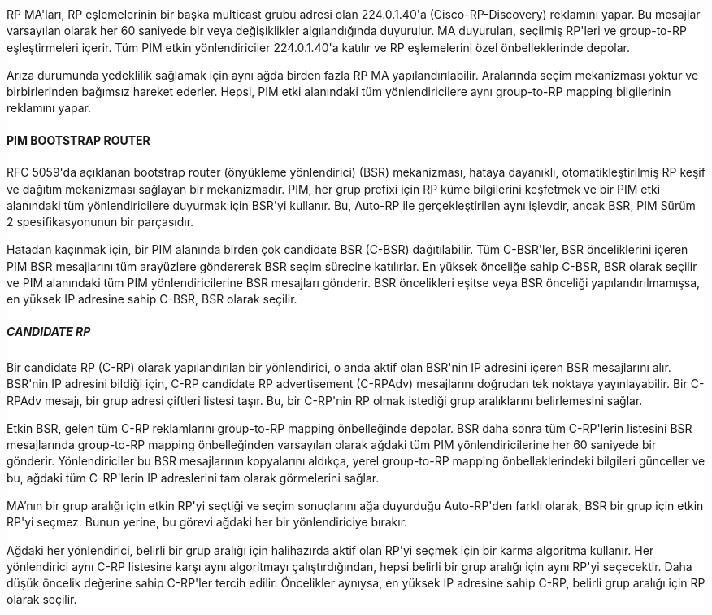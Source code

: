 RP MA'ları, RP eşlemelerinin bir başka multicast grubu adresi olan 224.0.1.40'a (Cisco-RP-Discovery) reklamını yapar. Bu mesajlar varsayılan olarak her 60 saniyede bir veya değişiklikler algılandığında duyurulur. MA duyuruları, seçilmiş RP'leri ve group-to-RP eşleştirmeleri içerir. Tüm PIM etkin yönlendiriciler 224.0.1.40'a katılır ve RP eşlemelerini özel önbelleklerinde depolar.

Arıza durumunda yedeklilik sağlamak için aynı ağda birden fazla RP MA yapılandırılabilir. Aralarında seçim mekanizması yoktur ve birbirlerinden bağımsız hareket ederler. Hepsi, PIM etki alanındaki tüm yönlendiricilere aynı group-to-RP mapping bilgilerinin reklamını yapar.

#### PIM BOOTSTRAP ROUTER
RFC 5059'da açıklanan bootstrap router (önyükleme yönlendirici) (BSR) mekanizması, hataya dayanıklı, otomatikleştirilmiş RP keşif ve dağıtım mekanizması sağlayan bir mekanizmadır. PIM, her grup prefixi için RP küme bilgilerini keşfetmek ve bir PIM etki alanındaki tüm yönlendiricilere duyurmak için BSR'yi kullanır. Bu, Auto-RP ile gerçekleştirilen aynı işlevdir, ancak BSR, PIM Sürüm 2 spesifikasyonunun bir parçasıdır.

Hatadan kaçınmak için, bir PIM alanında birden çok candidate BSR (C-BSR) dağıtılabilir. Tüm C-BSR'ler, BSR önceliklerini içeren PIM BSR mesajlarını tüm arayüzlere göndererek BSR seçim sürecine katılırlar. En yüksek önceliğe sahip C-BSR, BSR olarak seçilir ve PIM alanındaki tüm PIM yönlendiricilerine BSR mesajları gönderir. BSR öncelikleri eşitse veya BSR önceliği yapılandırılmamışsa, en yüksek IP adresine sahip C-BSR, BSR olarak seçilir.
##### CANDIDATE RP
Bir candidate RP (C-RP) olarak yapılandırılan bir yönlendirici, o anda aktif olan BSR'nin IP adresini içeren BSR mesajlarını alır. BSR'nin IP adresini bildiği için, C-RP candidate RP advertisement (C-RPAdv) mesajlarını doğrudan tek noktaya yayınlayabilir. Bir C-RPAdv mesajı, bir grup adresi çiftleri listesi taşır. Bu, bir C-RP'nin RP olmak istediği grup aralıklarını belirlemesini sağlar.

Etkin BSR, gelen tüm C-RP reklamlarını group-to-RP mapping önbelleğinde depolar. BSR daha sonra tüm C-RP'lerin listesini BSR mesajlarında group-to-RP mapping önbelleğinden varsayılan olarak ağdaki tüm PIM yönlendiricilerine her 60 saniyede bir gönderir. Yönlendiriciler bu BSR mesajlarının kopyalarını aldıkça, yerel group-to-RP mapping önbelleklerindeki bilgileri günceller ve bu, ağdaki tüm C-RP'lerin IP adreslerini tam olarak görmelerini sağlar.

MA’nın bir grup aralığı için etkin RP'yi seçtiği ve seçim sonuçlarını ağa duyurduğu Auto-RP'den farklı olarak, BSR bir grup için etkin RP'yi seçmez. Bunun yerine, bu görevi ağdaki her bir yönlendiriciye bırakır.

Ağdaki her yönlendirici, belirli bir grup aralığı için halihazırda aktif olan RP'yi seçmek için bir karma algoritma kullanır. Her yönlendirici aynı C-RP listesine karşı aynı algoritmayı çalıştırdığından, hepsi belirli bir grup aralığı için aynı RP'yi seçecektir. Daha düşük öncelik değerine sahip C-RP'ler tercih edilir. Öncelikler aynıysa, en yüksek IP adresine sahip C-RP, belirli grup aralığı için RP olarak seçilir.
